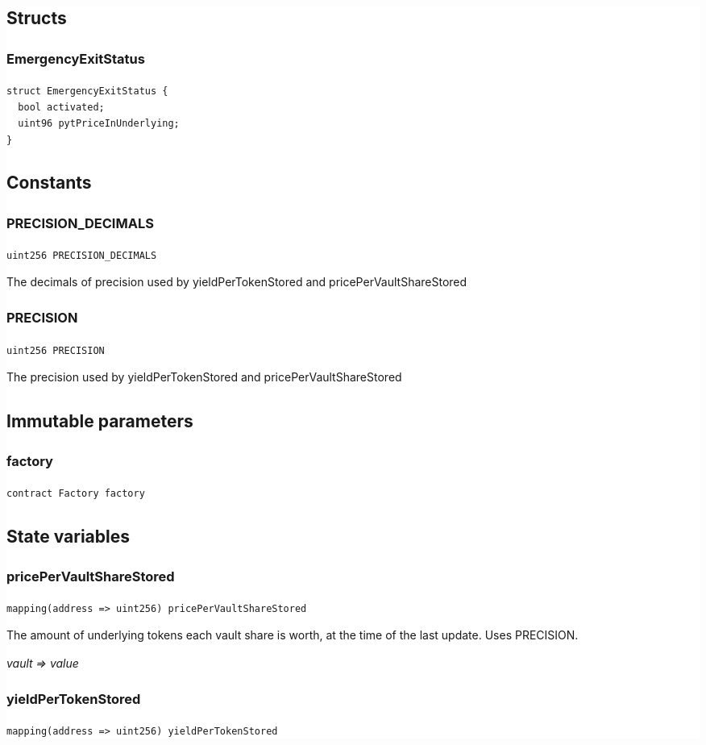 ## Structs

### EmergencyExitStatus

```solidity
struct EmergencyExitStatus {
  bool activated;
  uint96 pytPriceInUnderlying;
}
```

## Constants

### PRECISION_DECIMALS

```solidity
uint256 PRECISION_DECIMALS
```

The decimals of precision used by yieldPerTokenStored and pricePerVaultShareStored

### PRECISION

```solidity
uint256 PRECISION
```

The precision used by yieldPerTokenStored and pricePerVaultShareStored

## Immutable parameters

### factory

```solidity
contract Factory factory
```

## State variables

### pricePerVaultShareStored

```solidity
mapping(address => uint256) pricePerVaultShareStored
```

The amount of underlying tokens each vault share is worth, at the time of the last update.
Uses PRECISION.

_vault => value_

### yieldPerTokenStored

```solidity
mapping(address => uint256) yieldPerTokenStored
```
